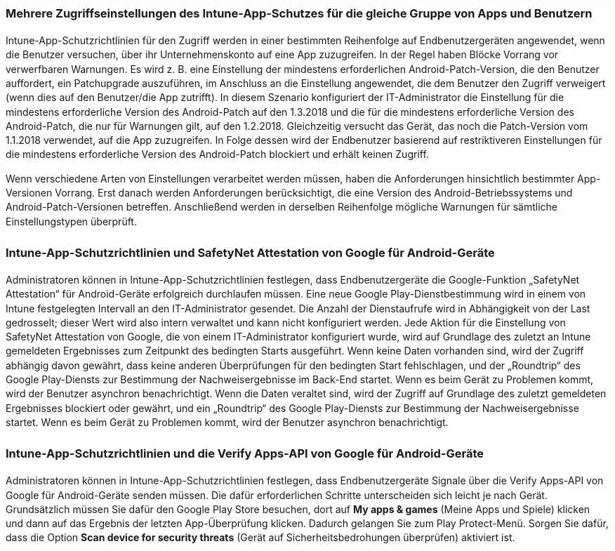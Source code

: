 ### <a name="multiple-intune-app-protection-access-settings-for-same-set-of-apps-and-users"></a>Mehrere Zugriffseinstellungen des Intune-App-Schutzes für die gleiche Gruppe von Apps und Benutzern
Intune-App-Schutzrichtlinien für den Zugriff werden in einer bestimmten Reihenfolge auf Endbenutzergeräten angewendet, wenn die Benutzer versuchen, über ihr Unternehmenskonto auf eine App zuzugreifen. In der Regel haben Blöcke Vorrang vor verwerfbaren Warnungen. Es wird z. B. eine Einstellung der mindestens erforderlichen Android-Patch-Version, die den Benutzer auffordert, ein Patchupgrade auszuführen, im Anschluss an die Einstellung angewendet, die dem Benutzer den Zugriff verweigert (wenn dies auf den Benutzer/die App zutrifft). In diesem Szenario konfiguriert der IT-Administrator die Einstellung für die mindestens erforderliche Version des Android-Patch auf den 1.3.2018 und die für die mindestens erforderliche Version des Android-Patch, die nur für Warnungen gilt, auf den 1.2.2018. Gleichzeitig versucht das Gerät, das noch die Patch-Version vom 1.1.2018 verwendet, auf die App zuzugreifen. In Folge dessen wird der Endbenutzer basierend auf restriktiveren Einstellungen für die mindestens erforderliche Version des Android-Patch blockiert und erhält keinen Zugriff. 

Wenn verschiedene Arten von Einstellungen verarbeitet werden müssen, haben die Anforderungen hinsichtlich bestimmter App-Versionen Vorrang. Erst danach werden Anforderungen berücksichtigt, die eine Version des Android-Betriebssystems und Android-Patch-Versionen betreffen. Anschließend werden in derselben Reihenfolge mögliche Warnungen für sämtliche Einstellungstypen überprüft.

### <a name="intune-app-protection-policies-and-googles-safetynet-attestation-for-android-devices"></a>Intune-App-Schutzrichtlinien und SafetyNet Attestation von Google für Android-Geräte 
Administratoren können in Intune-App-Schutzrichtlinien festlegen, dass Endbenutzergeräte die Google-Funktion „SafetyNet Attestation“ für Android-Geräte erfolgreich durchlaufen müssen. Eine neue Google Play-Dienstbestimmung wird in einem von Intune festgelegten Intervall an den IT-Administrator gesendet. Die Anzahl der Dienstaufrufe wird in Abhängigkeit von der Last gedrosselt; dieser Wert wird also intern verwaltet und kann nicht konfiguriert werden. Jede Aktion für die Einstellung von SafetyNet Attestation von Google, die von einem IT-Administrator konfiguriert wurde, wird auf Grundlage des zuletzt an Intune gemeldeten Ergebnisses zum Zeitpunkt des bedingten Starts ausgeführt. Wenn keine Daten vorhanden sind, wird der Zugriff abhängig davon gewährt, dass keine anderen Überprüfungen für den bedingten Start fehlschlagen, und der „Roundtrip“ des Google Play-Diensts zur Bestimmung der Nachweisergebnisse im Back-End startet. Wenn es beim Gerät zu Problemen kommt, wird der Benutzer asynchron benachrichtigt. Wenn die Daten veraltet sind, wird der Zugriff auf Grundlage des zuletzt gemeldeten Ergebnisses blockiert oder gewährt, und ein „Roundtrip“ des Google Play-Diensts zur Bestimmung der Nachweisergebnisse startet. Wenn es beim Gerät zu Problemen kommt, wird der Benutzer asynchron benachrichtigt.

### <a name="intune-app-protection-policies-and-googles-verify-apps-api-for-android-devices"></a>Intune-App-Schutzrichtlinien und die Verify Apps-API von Google für Android-Geräte
Administratoren können in Intune-App-Schutzrichtlinien festlegen, dass Endbenutzergeräte Signale über die Verify Apps-API von Google für Android-Geräte senden müssen. Die dafür erforderlichen Schritte unterscheiden sich leicht je nach Gerät. Grundsätzlich müssen Sie dafür den Google Play Store besuchen, dort auf **My apps & games** (Meine Apps und Spiele) klicken und dann auf das Ergebnis der letzten App-Überprüfung klicken. Dadurch gelangen Sie zum Play Protect-Menü. Sorgen Sie dafür, dass die Option **Scan device for security threats** (Gerät auf Sicherheitsbedrohungen überprüfen) aktiviert ist.
